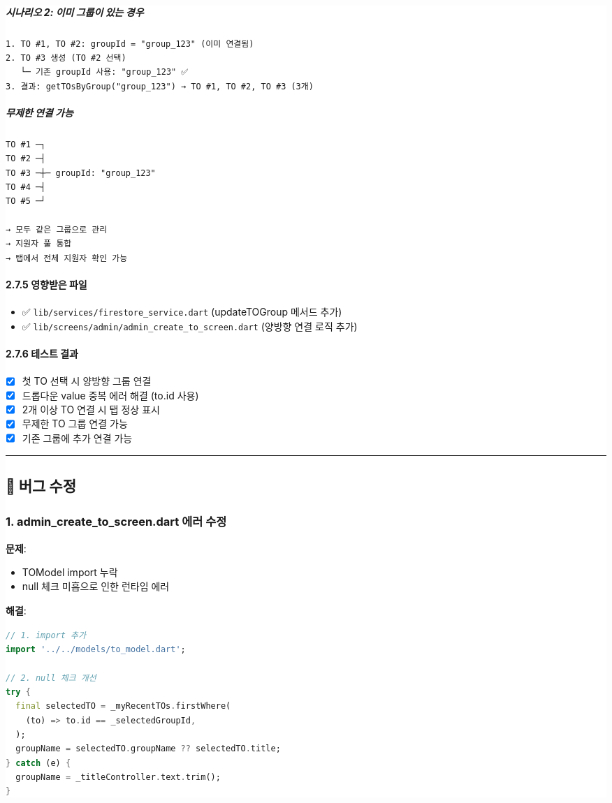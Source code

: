 ##### **시나리오 2: 이미 그룹이 있는 경우**
```
1. TO #1, TO #2: groupId = "group_123" (이미 연결됨)
2. TO #3 생성 (TO #2 선택)
   └─ 기존 groupId 사용: "group_123" ✅
3. 결과: getTOsByGroup("group_123") → TO #1, TO #2, TO #3 (3개)
```

##### **무제한 연결 가능**
```
TO #1 ─┐
TO #2 ─┤
TO #3 ─┼─ groupId: "group_123"
TO #4 ─┤
TO #5 ─┘

→ 모두 같은 그룹으로 관리
→ 지원자 풀 통합
→ 탭에서 전체 지원자 확인 가능
```

#### 2.7.5 영향받은 파일
- ✅ `lib/services/firestore_service.dart` (updateTOGroup 메서드 추가)
- ✅ `lib/screens/admin/admin_create_to_screen.dart` (양방향 연결 로직 추가)

#### 2.7.6 테스트 결과
- [x] 첫 TO 선택 시 양방향 그룹 연결
- [x] 드롭다운 value 중복 에러 해결 (to.id 사용)
- [x] 2개 이상 TO 연결 시 탭 정상 표시
- [x] 무제한 TO 그룹 연결 가능
- [x] 기존 그룹에 추가 연결 가능

---

## 🔧 버그 수정

### 1. admin_create_to_screen.dart 에러 수정
**문제**:
- TOModel import 누락
- null 체크 미흡으로 인한 런타임 에러

**해결**:
```dart
// 1. import 추가
import '../../models/to_model.dart';

// 2. null 체크 개선
try {
  final selectedTO = _myRecentTOs.firstWhere(
    (to) => to.id == _selectedGroupId,
  );
  groupName = selectedTO.groupName ?? selectedTO.title;
} catch (e) {
  groupName = _titleController.text.trim();
}
```
